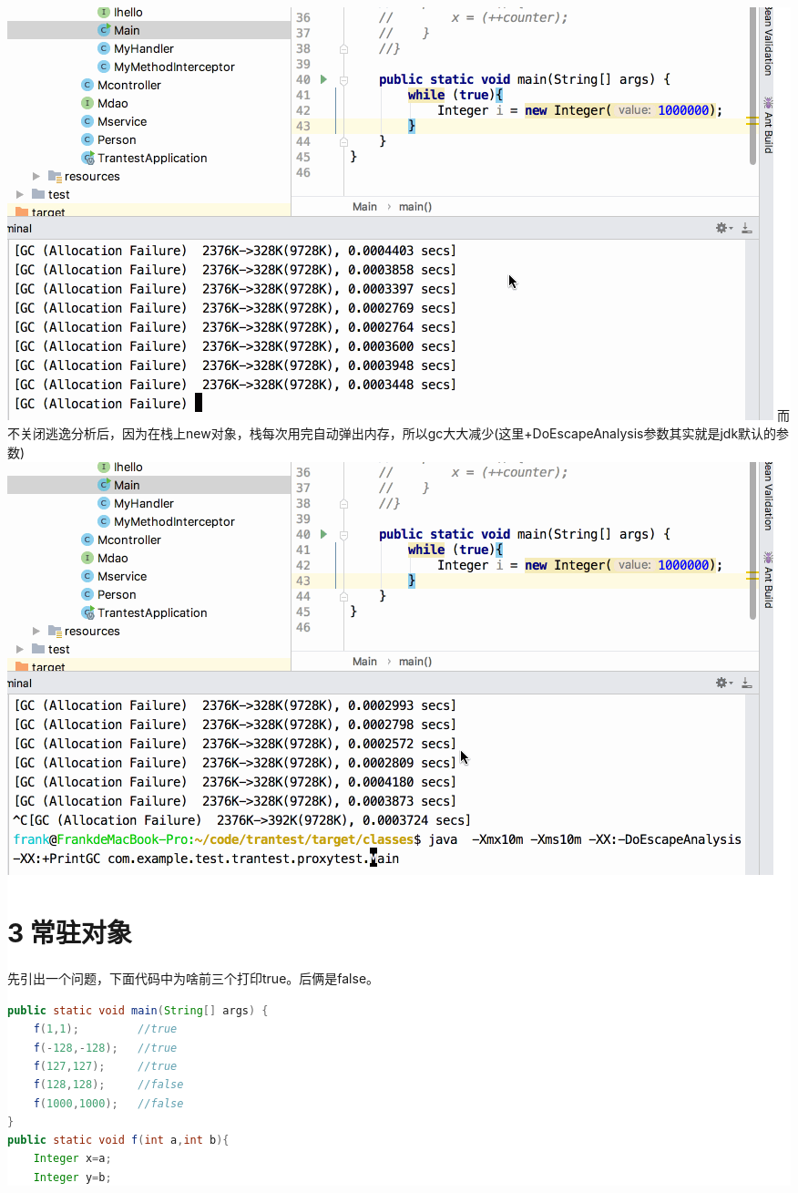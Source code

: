 ![image](img/stack1.gif)
而不关闭逃逸分析后，因为在栈上new对象，栈每次用完自动弹出内存，所以gc大大减少(这里+DoEscapeAnalysis参数其实就是jdk默认的参数)  
![image](img/stack2.gif)
# 3 常驻对象
先引出一个问题，下面代码中为啥前三个打印true。后俩是false。
```java
public static void main(String[] args) {
    f(1,1);         //true
    f(-128,-128);   //true
    f(127,127);     //true
    f(128,128);     //false
    f(1000,1000);   //false
}
public static void f(int a,int b){
    Integer x=a;
    Integer y=b;
```